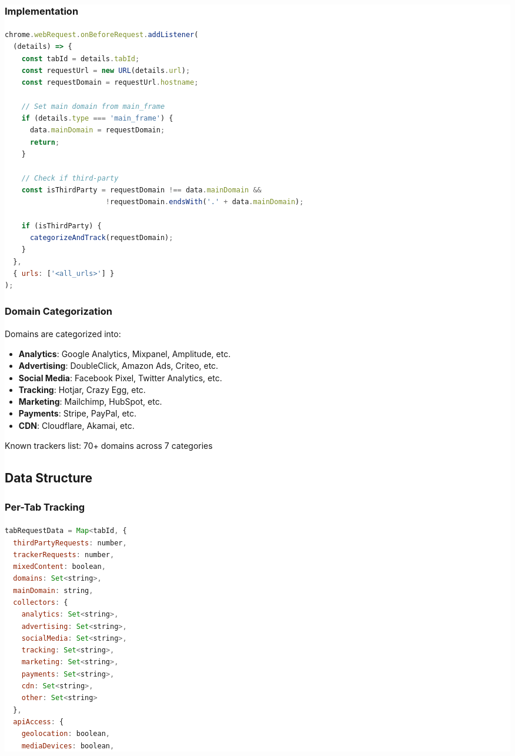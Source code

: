 ### Implementation

```javascript
chrome.webRequest.onBeforeRequest.addListener(
  (details) => {
    const tabId = details.tabId;
    const requestUrl = new URL(details.url);
    const requestDomain = requestUrl.hostname;

    // Set main domain from main_frame
    if (details.type === 'main_frame') {
      data.mainDomain = requestDomain;
      return;
    }

    // Check if third-party
    const isThirdParty = requestDomain !== data.mainDomain &&
                        !requestDomain.endsWith('.' + data.mainDomain);

    if (isThirdParty) {
      categorizeAndTrack(requestDomain);
    }
  },
  { urls: ['<all_urls>'] }
);
```

### Domain Categorization

Domains are categorized into:
- **Analytics**: Google Analytics, Mixpanel, Amplitude, etc.
- **Advertising**: DoubleClick, Amazon Ads, Criteo, etc.
- **Social Media**: Facebook Pixel, Twitter Analytics, etc.
- **Tracking**: Hotjar, Crazy Egg, etc.
- **Marketing**: Mailchimp, HubSpot, etc.
- **Payments**: Stripe, PayPal, etc.
- **CDN**: Cloudflare, Akamai, etc.

Known trackers list: 70+ domains across 7 categories

## Data Structure

### Per-Tab Tracking

```javascript
tabRequestData = Map<tabId, {
  thirdPartyRequests: number,
  trackerRequests: number,
  mixedContent: boolean,
  domains: Set<string>,
  mainDomain: string,
  collectors: {
    analytics: Set<string>,
    advertising: Set<string>,
    socialMedia: Set<string>,
    tracking: Set<string>,
    marketing: Set<string>,
    payments: Set<string>,
    cdn: Set<string>,
    other: Set<string>
  },
  apiAccess: {
    geolocation: boolean,
    mediaDevices: boolean,
```